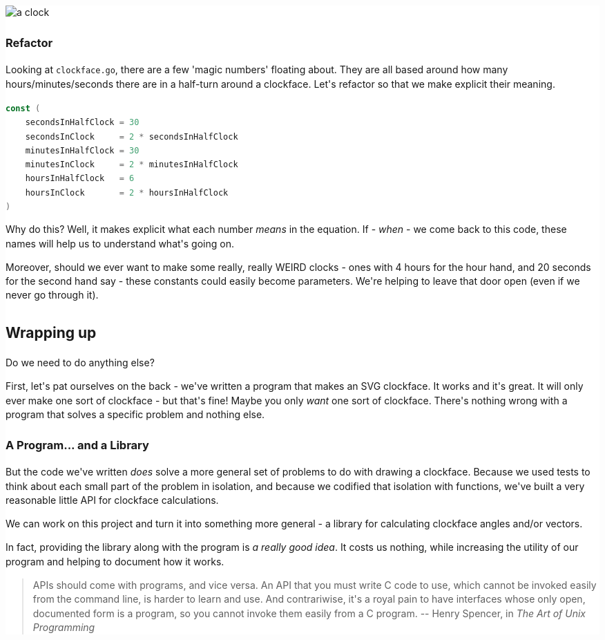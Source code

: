 ![a clock](math/v12/clockface/clockface/clock.svg)

### Refactor

Looking at `clockface.go`, there are a few 'magic numbers' floating about. They
are all based around how many hours/minutes/seconds there are in a half-turn
around a clockface. Let's refactor so that we make explicit their meaning.

```go
const (
	secondsInHalfClock = 30
	secondsInClock     = 2 * secondsInHalfClock
	minutesInHalfClock = 30
	minutesInClock     = 2 * minutesInHalfClock
	hoursInHalfClock   = 6
	hoursInClock       = 2 * hoursInHalfClock
)
```

Why do this? Well, it makes explicit what each number _means_ in the equation.
If - _when_ - we come back to this code, these names will help us to understand
what's going on.

Moreover, should we ever want to make some really, really WEIRD clocks - ones
with 4 hours for the hour hand, and 20 seconds for the second hand say - these
constants could easily become parameters. We're helping to leave that door open
(even if we never go through it).

## Wrapping up

Do we need to do anything else?

First, let's pat ourselves on the back - we've written a program that makes an
SVG clockface. It works and it's great. It will only ever make one sort of
clockface - but that's fine! Maybe you only _want_ one sort of clockface.
There's nothing wrong with a program that solves a specific problem and nothing
else.

### A Program... and a Library

But the code we've written _does_ solve a more general set of problems to do
with drawing a clockface. Because we used tests to think about each small part
of the problem in isolation, and because we codified that isolation with
functions, we've built a very reasonable little API for clockface calculations.

We can work on this project and turn it into something more general - a library
for calculating clockface angles and/or vectors.

In fact, providing the library along with the program is _a really good idea_.
It costs us nothing, while increasing the utility of our program and helping to
document how it works.

> APIs should come with programs, and vice versa. An API that you must write C
> code to use, which cannot be invoked easily from the command line, is harder to
> learn and use. And contrariwise, it's a royal pain to have interfaces whose
> only open, documented form is a program, so you cannot invoke them easily from
> a C program.
>			-- Henry Spencer, in _The Art of Unix Programming_
